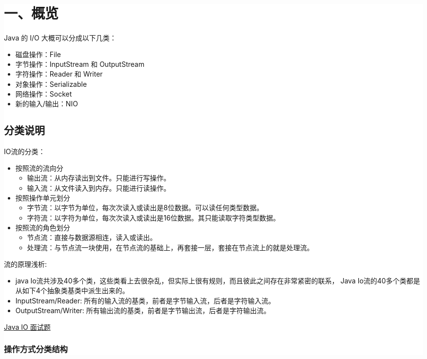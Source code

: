 

# 一、概览

Java 的 I/O 大概可以分成以下几类：

- 磁盘操作：File
- 字节操作：InputStream 和 OutputStream
- 字符操作：Reader 和 Writer
- 对象操作：Serializable
- 网络操作：Socket
- 新的输入/输出：NIO

## 分类说明

IO流的分类：
- 按照流的流向分
  - 输出流：从内存读出到文件。只能进行写操作。
  - 输入流：从文件读入到内存。只能进行读操作。
- 按照操作单元划分
  - 字节流：以字节为单位，每次次读入或读出是8位数据。可以读任何类型数据。
  - 字符流：以字符为单位，每次次读入或读出是16位数据。其只能读取字符类型数据。
- 按照流的角色划分
  - 节点流：直接与数据源相连，读入或读出。
  - 处理流：与节点流一块使用，在节点流的基础上，再套接一层，套接在节点流上的就是处理流。

流的原理浅析:
- java Io流共涉及40多个类，这些类看上去很杂乱，但实际上很有规则，而且彼此之间存在非常紧密的联系， Java Io流的40多个类都是从如下4个抽象类基类中派生出来的。
- InputStream/Reader: 所有的输入流的基类，前者是字节输入流，后者是字符输入流。
- OutputStream/Writer: 所有输出流的基类，前者是字节输出流，后者是字符输出流。

[Java IO 面试题](https://mp.weixin.qq.com/s?__biz=Mzg2OTA0Njk0OA==&mid=2247484945&amp;idx=1&amp;sn=229be49807e3c2a9621f42c0a6c0aeb6&source=41#wechat_redirect)

### 操作方式分类结构

<div align="center"> 
